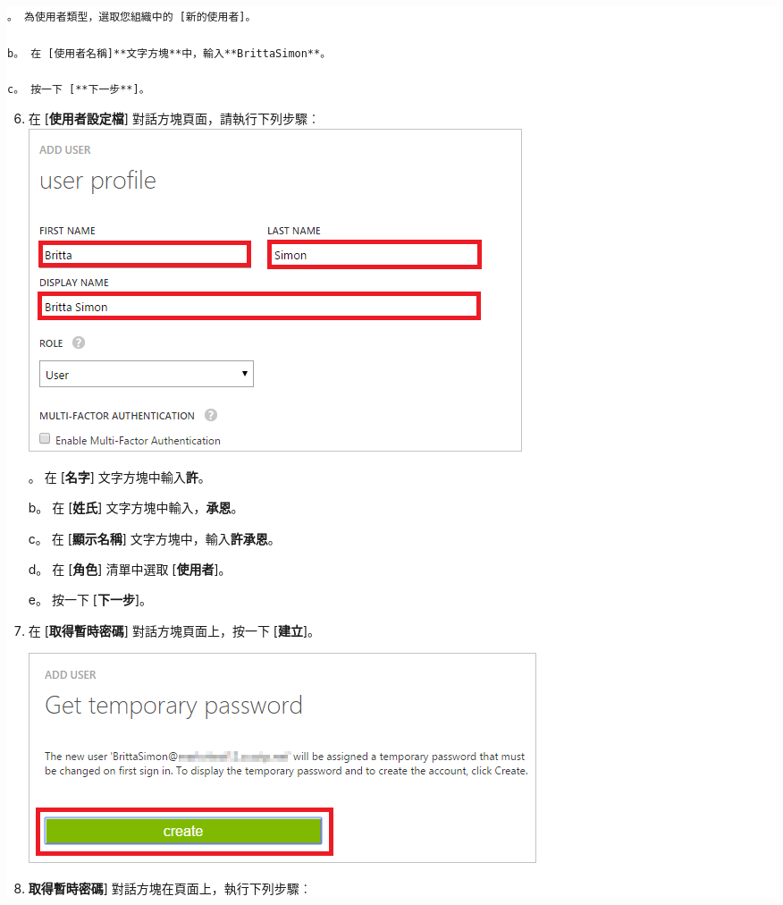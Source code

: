     。 為使用者類型，選取您組織中的 [新的使用者]。

    b。 在 [使用者名稱]**文字方塊**中，輸入**BrittaSimon**。

    c。 按一下 [**下一步**]。

6.  在 [**使用者設定檔**] 對話方塊頁面，請執行下列步驟︰![建立 Azure AD 測試使用者](./media/active-directory-saas-blackboard-learn-tutorial/create_aaduser_06.png) 

    。 在 [**名字**] 文字方塊中輸入**許**。  

    b。 在 [**姓氏**] 文字方塊中輸入，**承恩**。

    c。 在 [**顯示名稱**] 文字方塊中，輸入**許承恩**。

    d。 在 [**角色**] 清單中選取 [**使用者**]。

    e。 按一下 [**下一步**]。

7. 在 [**取得暫時密碼**] 對話方塊頁面上，按一下 [**建立**]。

    ![建立 Azure AD 測試使用者](./media/active-directory-saas-blackboard-learn-tutorial/create_aaduser_07.png) 

8. **取得暫時密碼**] 對話方塊在頁面上，執行下列步驟︰


[1]: ./media/active-directory-saas-blackboard-learn-tutorial/tutorial_general_01.png
[2]: ./media/active-directory-saas-blackboard-learn-tutorial/tutorial_general_02.png
[3]: ./media/active-directory-saas-blackboard-learn-tutorial/tutorial_general_03.png
[4]: ./media/active-directory-saas-blackboard-learn-tutorial/tutorial_general_04.png
[6]: ./media/active-directory-saas-blackboard-learn-tutorial/tutorial_general_05.png
[10]: ./media/active-directory-saas-blackboard-learn-tutorial/tutorial_general_06.png
[11]: ./media/active-directory-saas-blackboard-learn-tutorial/tutorial_general_07.png
[20]: ./media/active-directory-saas-blackboard-learn-tutorial/tutorial_general_100.png
[200]: ./media/active-directory-saas-blackboard-learn-tutorial/tutorial_general_200.png
[201]: ./media/active-directory-saas-blackboard-learn-tutorial/tutorial_general_201.png
[203]: ./media/active-directory-saas-blackboard-learn-tutorial/tutorial_general_203.png
[204]: ./media/active-directory-saas-blackboard-learn-tutorial/tutorial_general_204.png
[205]: ./media/active-directory-saas-blackboard-learn-tutorial/tutorial_general_205.png